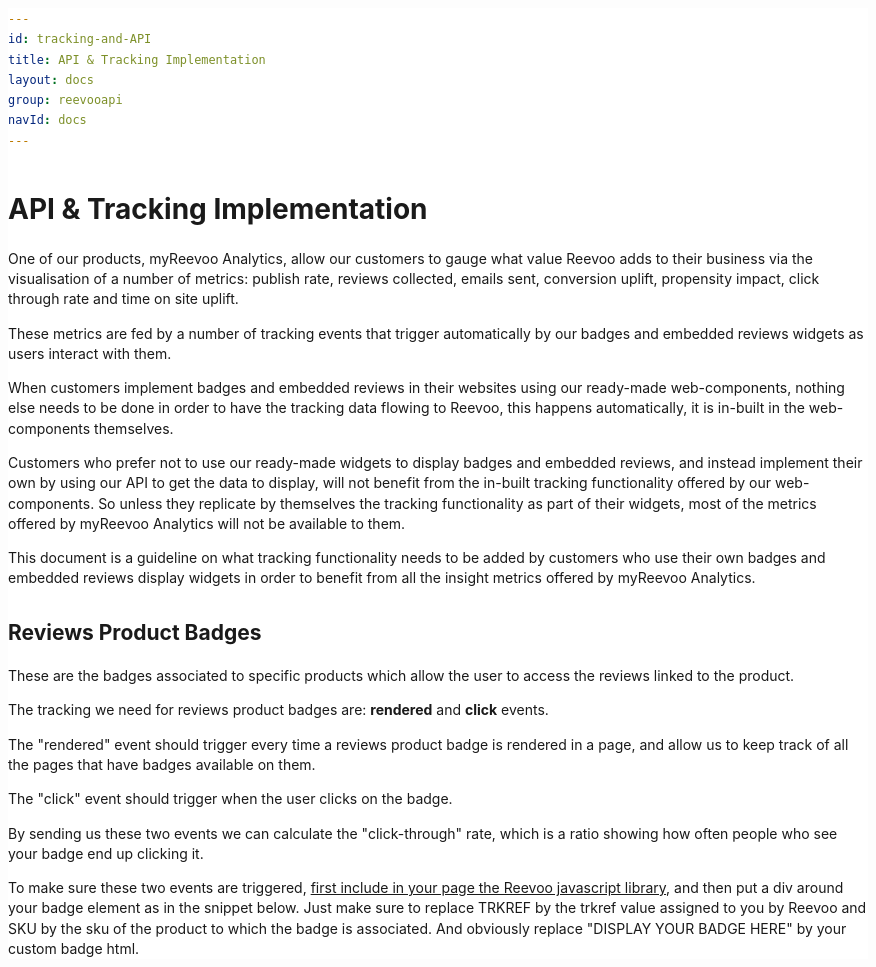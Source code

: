 ```yaml
---
id: tracking-and-API
title: API & Tracking Implementation
layout: docs
group: reevooapi
navId: docs
---
```


API & Tracking Implementation
=============================

One of our products, myReevoo Analytics, allow our customers to gauge what value Reevoo adds to their
business via the visualisation of a number of metrics: publish rate, reviews collected, emails sent, conversion uplift, propensity impact, click through rate and time on site uplift.

These metrics are fed by a number of tracking events that trigger automatically by our badges and embedded reviews widgets as users interact with them.

When customers implement badges and embedded reviews in their websites using our ready-made web-components, nothing else needs to be done in order to have the tracking data flowing to Reevoo, this happens automatically, it is in-built in the web-components themselves.

Customers who prefer not to use our ready-made widgets to display badges and embedded reviews, and instead implement their own by using our API to get the data to display, will not benefit from the in-built tracking functionality offered by our web-components.
So unless they replicate by themselves the tracking functionality as part of their widgets, most of the metrics offered by myReevoo Analytics will not be available to them.

This document is a guideline on what tracking functionality needs to be added by customers who use their own badges and embedded reviews display widgets in order to benefit from all the insight metrics offered by myReevoo Analytics.



Reviews Product Badges
-----------------------

These are the badges associated to specific products which allow the user to access the reviews linked to the product.

The tracking we need for reviews product badges are: **rendered** and **click** events.

The "rendered" event should trigger every time a reviews product badge is rendered in a page, and allow us to keep track of all the pages that have badges available on them.

The "click" event should trigger when the user clicks on the badge.

By sending us these two events we can calculate the "click-through" rate, which is a ratio showing how often people who see your badge end up clicking it.

To make sure these two events are triggered, <a href="../../../reevoomark/javascript-library">first include in your page the Reevoo javascript library</a>, and then put a div around your badge element as in the snippet below.
Just make sure to replace TRKREF by the trkref value assigned to you by Reevoo and SKU by the sku of the product to which the badge is associated. And obviously replace "DISPLAY YOUR BADGE HERE" by your custom badge html.

